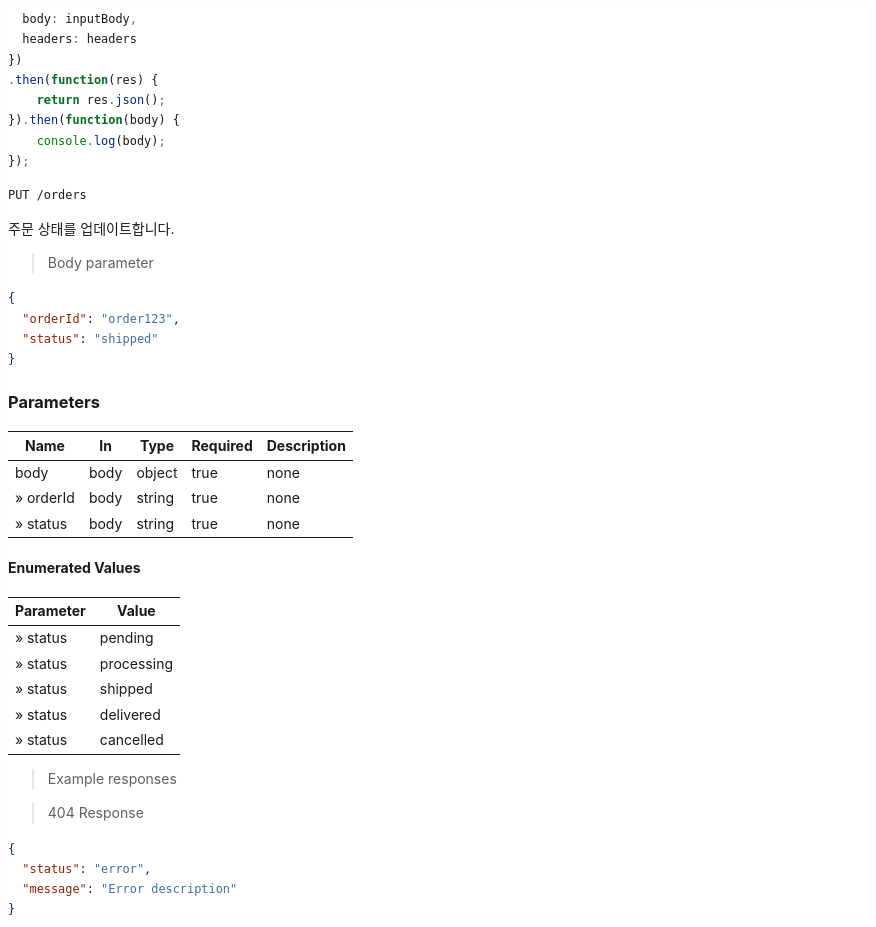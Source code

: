 ```javascript
  body: inputBody,
  headers: headers
})
.then(function(res) {
    return res.json();
}).then(function(body) {
    console.log(body);
});

```

`PUT /orders`

주문 상태를 업데이트합니다.

> Body parameter

```json
{
  "orderId": "order123",
  "status": "shipped"
}
```

<h3 id="주문-상태-업데이트-parameters">Parameters</h3>

|Name|In|Type|Required|Description|
|---|---|---|---|---|
|body|body|object|true|none|
|» orderId|body|string|true|none|
|» status|body|string|true|none|

#### Enumerated Values

|Parameter|Value|
|---|---|
|» status|pending|
|» status|processing|
|» status|shipped|
|» status|delivered|
|» status|cancelled|

> Example responses

> 404 Response

```json
{
  "status": "error",
  "message": "Error description"
}
```
